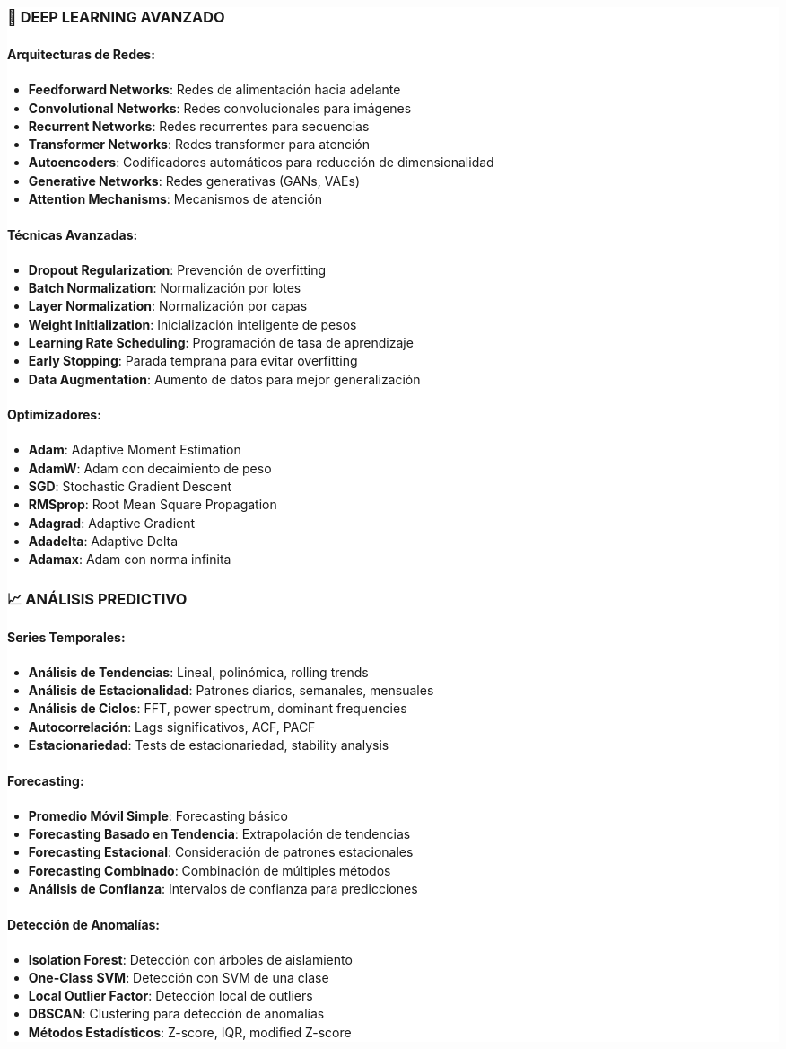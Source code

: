 ### 🧠 **DEEP LEARNING AVANZADO**

#### **Arquitecturas de Redes:**
- **Feedforward Networks**: Redes de alimentación hacia adelante
- **Convolutional Networks**: Redes convolucionales para imágenes
- **Recurrent Networks**: Redes recurrentes para secuencias
- **Transformer Networks**: Redes transformer para atención
- **Autoencoders**: Codificadores automáticos para reducción de dimensionalidad
- **Generative Networks**: Redes generativas (GANs, VAEs)
- **Attention Mechanisms**: Mecanismos de atención

#### **Técnicas Avanzadas:**
- **Dropout Regularization**: Prevención de overfitting
- **Batch Normalization**: Normalización por lotes
- **Layer Normalization**: Normalización por capas
- **Weight Initialization**: Inicialización inteligente de pesos
- **Learning Rate Scheduling**: Programación de tasa de aprendizaje
- **Early Stopping**: Parada temprana para evitar overfitting
- **Data Augmentation**: Aumento de datos para mejor generalización

#### **Optimizadores:**
- **Adam**: Adaptive Moment Estimation
- **AdamW**: Adam con decaimiento de peso
- **SGD**: Stochastic Gradient Descent
- **RMSprop**: Root Mean Square Propagation
- **Adagrad**: Adaptive Gradient
- **Adadelta**: Adaptive Delta
- **Adamax**: Adam con norma infinita

### 📈 **ANÁLISIS PREDICTIVO**

#### **Series Temporales:**
- **Análisis de Tendencias**: Lineal, polinómica, rolling trends
- **Análisis de Estacionalidad**: Patrones diarios, semanales, mensuales
- **Análisis de Ciclos**: FFT, power spectrum, dominant frequencies
- **Autocorrelación**: Lags significativos, ACF, PACF
- **Estacionariedad**: Tests de estacionariedad, stability analysis

#### **Forecasting:**
- **Promedio Móvil Simple**: Forecasting básico
- **Forecasting Basado en Tendencia**: Extrapolación de tendencias
- **Forecasting Estacional**: Consideración de patrones estacionales
- **Forecasting Combinado**: Combinación de múltiples métodos
- **Análisis de Confianza**: Intervalos de confianza para predicciones

#### **Detección de Anomalías:**
- **Isolation Forest**: Detección con árboles de aislamiento
- **One-Class SVM**: Detección con SVM de una clase
- **Local Outlier Factor**: Detección local de outliers
- **DBSCAN**: Clustering para detección de anomalías
- **Métodos Estadísticos**: Z-score, IQR, modified Z-score
